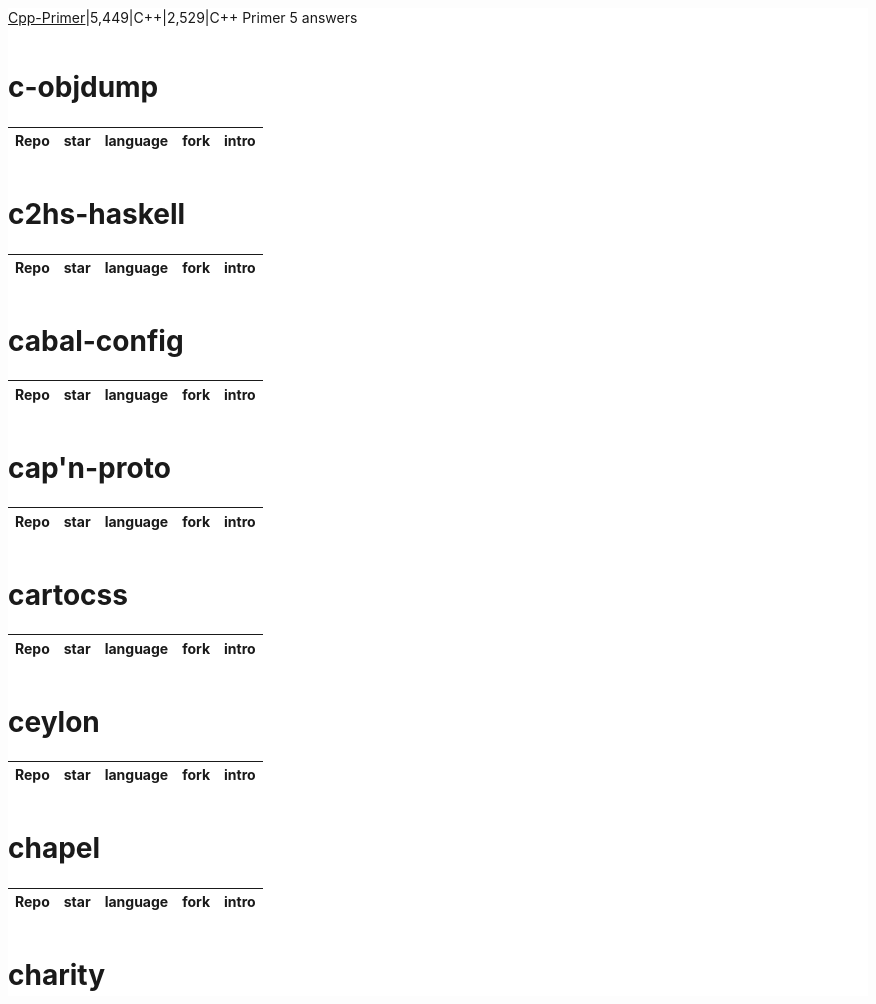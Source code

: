 [Cpp-Primer](https://github.com/Mooophy/Cpp-Primer)|5,449|C++|2,529|C++ Primer 5 answers


# c-objdump

Repo|star|language|fork|intro
-|-|-|-|-



# c2hs-haskell

Repo|star|language|fork|intro
-|-|-|-|-



# cabal-config

Repo|star|language|fork|intro
-|-|-|-|-



# cap'n-proto

Repo|star|language|fork|intro
-|-|-|-|-



# cartocss

Repo|star|language|fork|intro
-|-|-|-|-



# ceylon

Repo|star|language|fork|intro
-|-|-|-|-



# chapel

Repo|star|language|fork|intro
-|-|-|-|-



# charity
